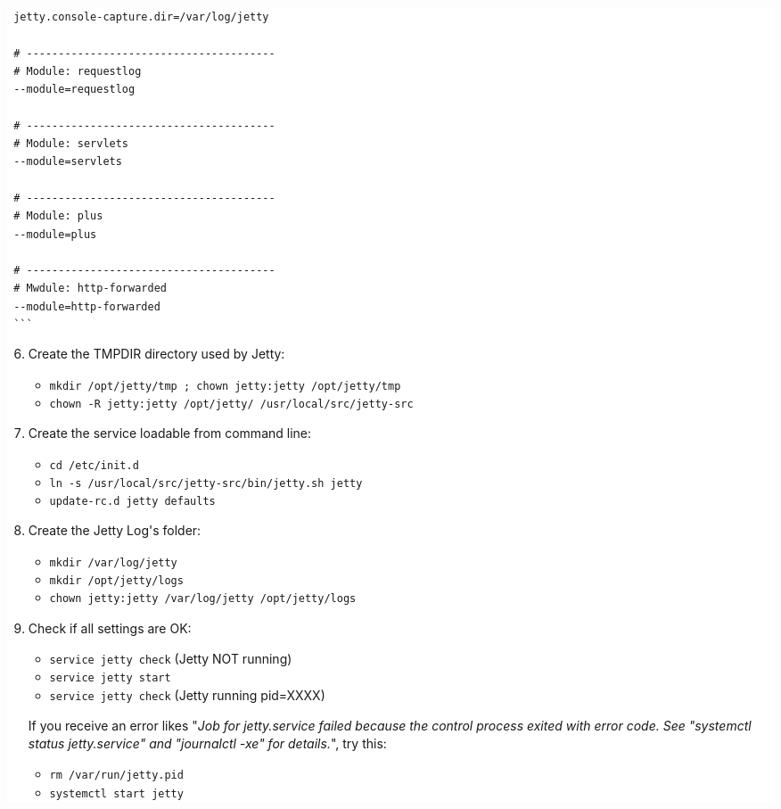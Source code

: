      jetty.console-capture.dir=/var/log/jetty

     # ---------------------------------------
     # Module: requestlog
     --module=requestlog

     # ---------------------------------------
     # Module: servlets
     --module=servlets

     # ---------------------------------------
     # Module: plus
     --module=plus

     # ---------------------------------------
     # Mwdule: http-forwarded
     --module=http-forwarded
     ```

6. Create the TMPDIR directory used by Jetty:
   * `mkdir /opt/jetty/tmp ; chown jetty:jetty /opt/jetty/tmp`
   * `chown -R jetty:jetty /opt/jetty/ /usr/local/src/jetty-src`

7. Create the service loadable from command line:
   * `cd /etc/init.d`
   * `ln -s /usr/local/src/jetty-src/bin/jetty.sh jetty`
   * `update-rc.d jetty defaults`

8. Create the Jetty Log's folder:
   * `mkdir /var/log/jetty`
   * `mkdir /opt/jetty/logs`
   * `chown jetty:jetty /var/log/jetty /opt/jetty/logs`

9. Check if all settings are OK:
   * `service jetty check`   (Jetty NOT running)
   * `service jetty start`
   * `service jetty check`   (Jetty running pid=XXXX)
  
   If you receive an error likes "*Job for jetty.service failed because the control process exited with error code. See "systemctl status jetty.service" and "journalctl -xe" for details.*", try this: 
     * `rm /var/run/jetty.pid`
     * `systemctl start jetty`
